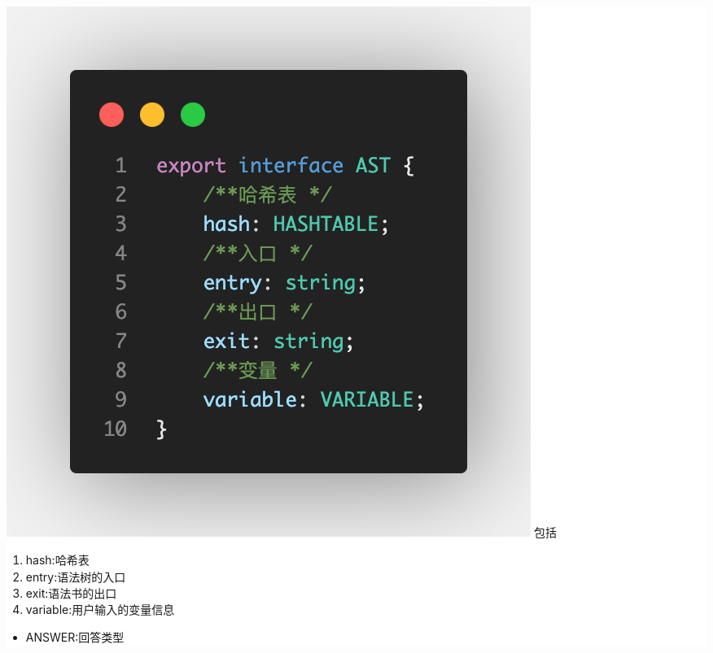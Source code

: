 ![Alt text](image-29.png)
包括
1. hash:哈希表
2. entry:语法树的入口
3. exit:语法书的出口
4. variable:用户输入的变量信息

- ANSWER:回答类型